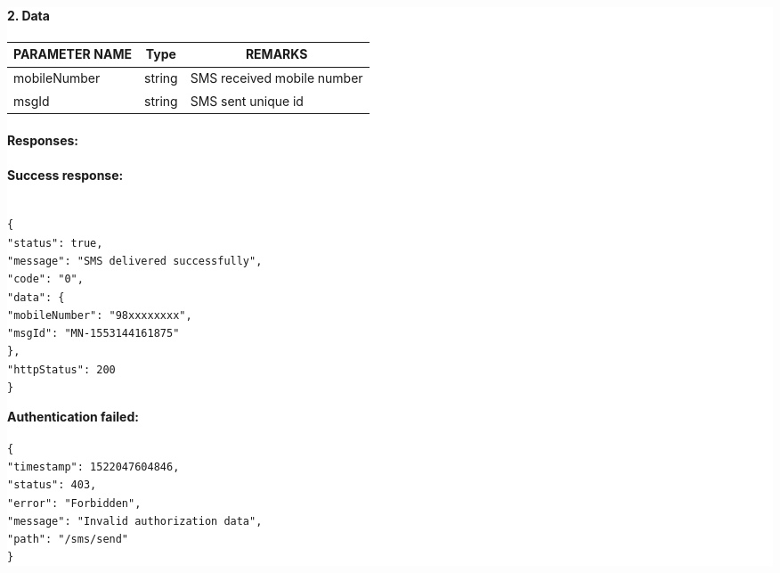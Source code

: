 #### **2. Data**

<table>
  <thead>
    <tr>
      <th>PARAMETER NAME</th>
      <th>Type</th>
      <th>REMARKS</th>
    </tr>
  </thead>
  <tbody>
    <tr>
      <td>mobileNumber</td>
      <td>string</td>
      <td>SMS received mobile number</td>
    </tr>
    <tr>
      <td>msgId</td>
      <td>string</td>
      <td>SMS sent unique id</td>
    </tr>
 
  </tbody>
</table>


#### **Responses:** 
<b>Success response:</b>

~~~

{
"status": true,
"message": "SMS delivered successfully",
"code": "0",
"data": {
"mobileNumber": "98xxxxxxxx",
"msgId": "MN-1553144161875"
},
"httpStatus": 200
}
~~~

**Authentication failed:**
~~~
{
"timestamp": 1522047604846,
"status": 403,
"error": "Forbidden",
"message": "Invalid authorization data",
"path": "/sms/send"
}
~~~
